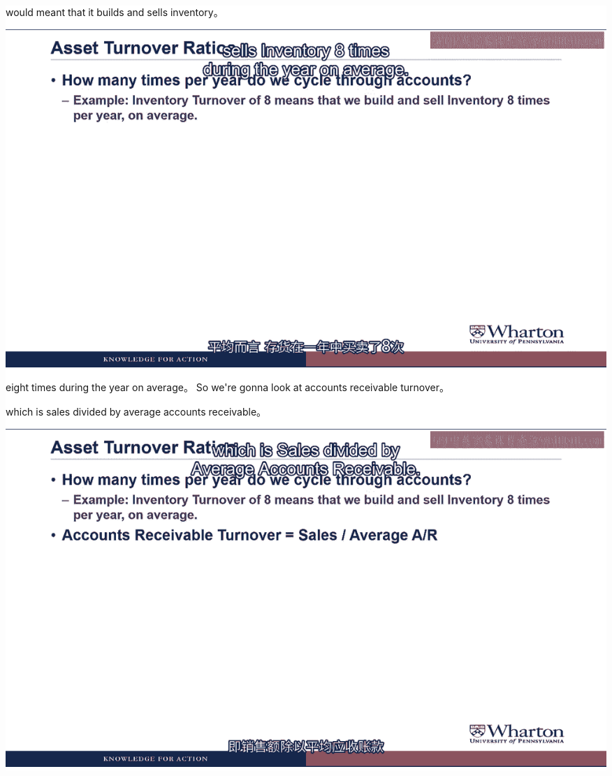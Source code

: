 would meant that it builds and sells inventory。

![](img/ae7c834fb40af7df4554834c14a55a0b_155.png)

eight times during the year on average。 So we're gonna look at accounts receivable turnover。

which is sales divided by average accounts receivable。

![](img/ae7c834fb40af7df4554834c14a55a0b_157.png)
